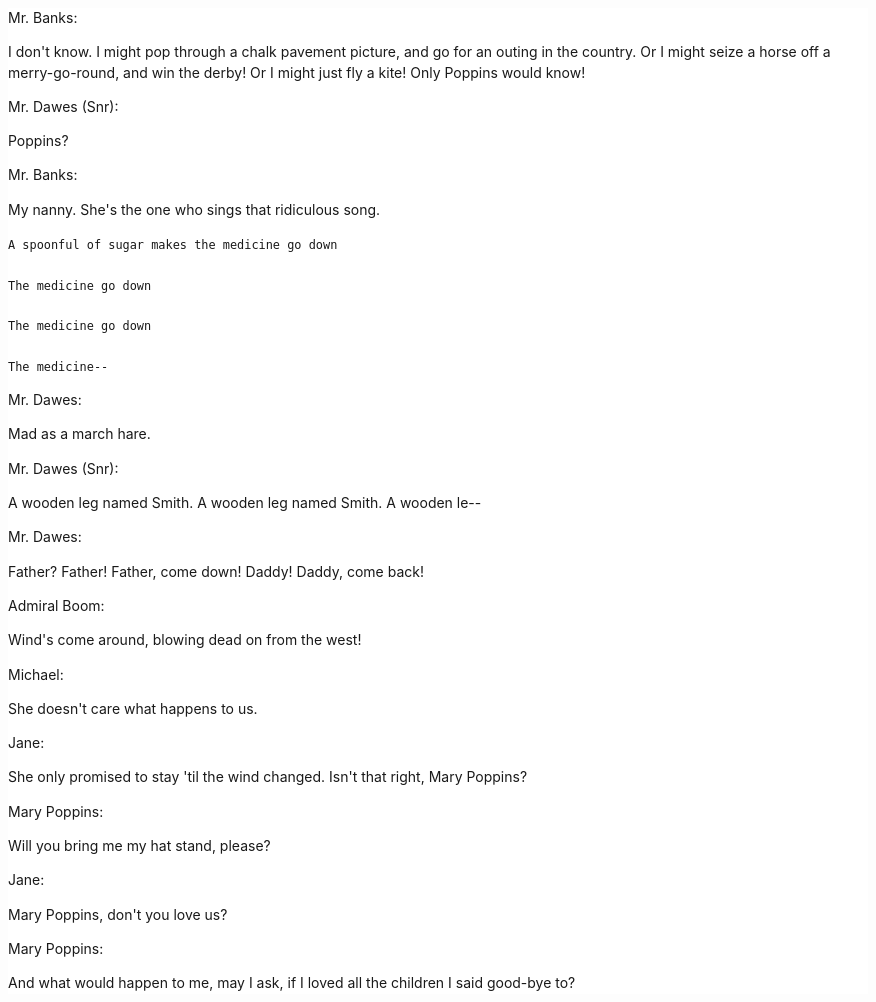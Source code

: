 Mr. Banks:

I don't know. I might pop through a chalk pavement picture, and go for an outing in the country.
Or I might seize a horse off a merry-go-round, and win the derby! Or I might just fly a kite! Only
Poppins would know!


Mr. Dawes (Snr):

Poppins?


Mr. Banks:

My nanny. She's the one who sings that ridiculous song.

	A spoonful of sugar makes the medicine go down

	The medicine go down

	The medicine go down

	The medicine--


Mr. Dawes:

Mad as a march hare.


Mr. Dawes (Snr):

A wooden leg named Smith. A wooden leg named Smith. A wooden le--


Mr. Dawes:

Father? Father! Father, come down! Daddy! Daddy, come back!


Admiral Boom:

Wind's come around, blowing dead on from the west!


Michael:

She doesn't care what happens to us.


Jane:

She only promised to stay 'til the wind changed. Isn't that right, Mary Poppins?


Mary Poppins:

Will you bring me my hat stand, please?


Jane:

Mary Poppins, don't you love us?


Mary Poppins:

And what would happen to me, may I ask, if I loved all the children I said good-bye to?
